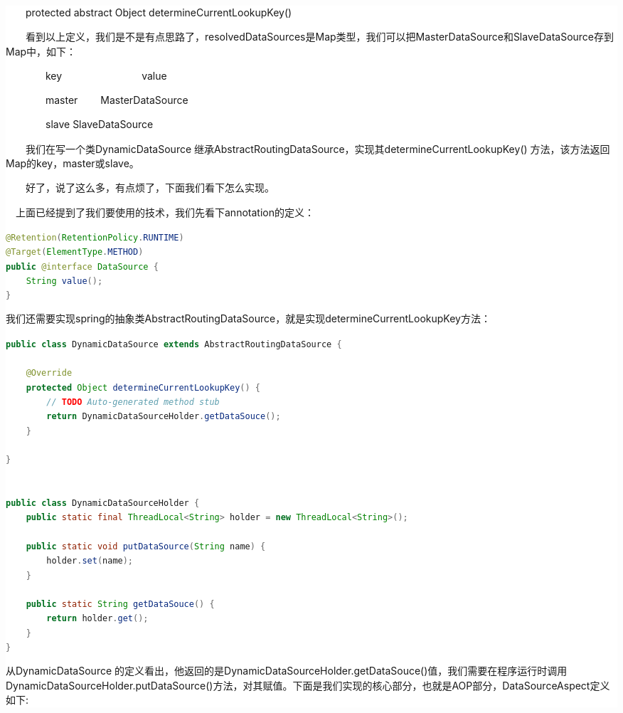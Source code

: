 　　protected abstract Object determineCurrentLookupKey()

　　看到以上定义，我们是不是有点思路了，resolvedDataSources是Map类型，我们可以把MasterDataSource和SlaveDataSource存到Map中，如下：

　　　　key　　　　　　　　value

　　　　master　　      MasterDataSource

　　　　slave          SlaveDataSource

　　我们在写一个类DynamicDataSource 继承AbstractRoutingDataSource，实现其determineCurrentLookupKey() 方法，该方法返回Map的key，master或slave。

 

　　好了，说了这么多，有点烦了，下面我们看下怎么实现。

 　上面已经提到了我们要使用的技术，我们先看下annotation的定义：

```java
@Retention(RetentionPolicy.RUNTIME)
@Target(ElementType.METHOD)
public @interface DataSource {
    String value();
}
```

  我们还需要实现spring的抽象类AbstractRoutingDataSource，就是实现determineCurrentLookupKey方法：

```java
public class DynamicDataSource extends AbstractRoutingDataSource {

    @Override
    protected Object determineCurrentLookupKey() {
        // TODO Auto-generated method stub
        return DynamicDataSourceHolder.getDataSouce();
    }

}


public class DynamicDataSourceHolder {
    public static final ThreadLocal<String> holder = new ThreadLocal<String>();

    public static void putDataSource(String name) {
        holder.set(name);
    }

    public static String getDataSouce() {
        return holder.get();
    }
}
```

 

  从DynamicDataSource 的定义看出，他返回的是DynamicDataSourceHolder.getDataSouce()值，我们需要在程序运行时调用DynamicDataSourceHolder.putDataSource()方法，对其赋值。下面是我们实现的核心部分，也就是AOP部分，DataSourceAspect定义如下:
